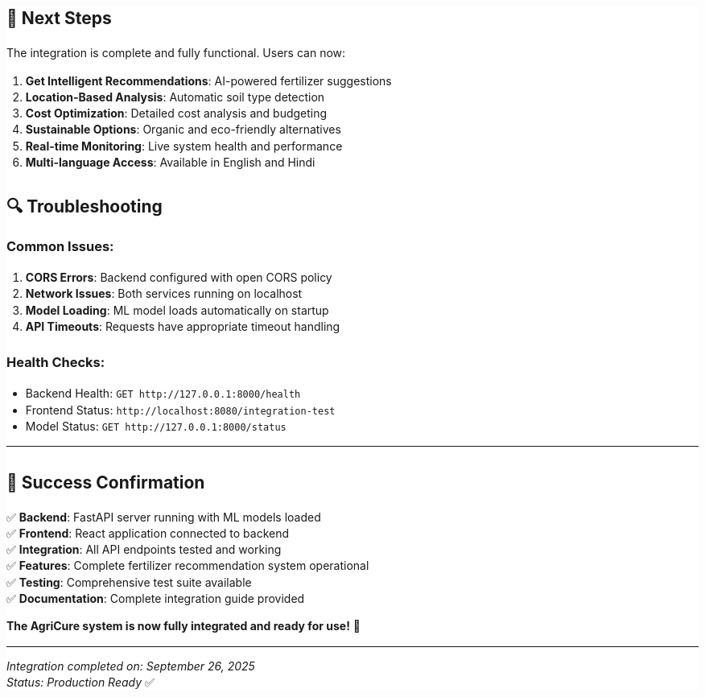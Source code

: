## 🎯 Next Steps

The integration is complete and fully functional. Users can now:

1. **Get Intelligent Recommendations**: AI-powered fertilizer suggestions
2. **Location-Based Analysis**: Automatic soil type detection
3. **Cost Optimization**: Detailed cost analysis and budgeting
4. **Sustainable Options**: Organic and eco-friendly alternatives
5. **Real-time Monitoring**: Live system health and performance
6. **Multi-language Access**: Available in English and Hindi

## 🔍 Troubleshooting

### Common Issues:

1. **CORS Errors**: Backend configured with open CORS policy
2. **Network Issues**: Both services running on localhost
3. **Model Loading**: ML model loads automatically on startup
4. **API Timeouts**: Requests have appropriate timeout handling

### Health Checks:

- Backend Health: `GET http://127.0.0.1:8000/health`
- Frontend Status: `http://localhost:8080/integration-test`
- Model Status: `GET http://127.0.0.1:8000/status`

---

## 🎉 Success Confirmation

✅ **Backend**: FastAPI server running with ML models loaded  
✅ **Frontend**: React application connected to backend  
✅ **Integration**: All API endpoints tested and working  
✅ **Features**: Complete fertilizer recommendation system operational  
✅ **Testing**: Comprehensive test suite available  
✅ **Documentation**: Complete integration guide provided

**The AgriCure system is now fully integrated and ready for use!** 🌱

---

_Integration completed on: September 26, 2025_  
_Status: Production Ready_ ✅
